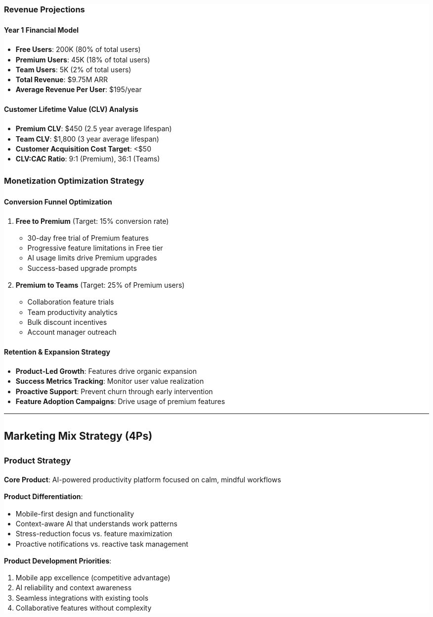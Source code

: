 ### Revenue Projections

#### Year 1 Financial Model
- **Free Users**: 200K (80% of total users)
- **Premium Users**: 45K (18% of total users)
- **Team Users**: 5K (2% of total users)
- **Total Revenue**: $9.75M ARR
- **Average Revenue Per User**: $195/year

#### Customer Lifetime Value (CLV) Analysis
- **Premium CLV**: $450 (2.5 year average lifespan)
- **Team CLV**: $1,800 (3 year average lifespan)
- **Customer Acquisition Cost Target**: <$50
- **CLV:CAC Ratio**: 9:1 (Premium), 36:1 (Teams)

### Monetization Optimization Strategy

#### Conversion Funnel Optimization
1. **Free to Premium** (Target: 15% conversion rate)
   - 30-day free trial of Premium features
   - Progressive feature limitations in Free tier
   - AI usage limits drive Premium upgrades
   - Success-based upgrade prompts

2. **Premium to Teams** (Target: 25% of Premium users)
   - Collaboration feature trials
   - Team productivity analytics
   - Bulk discount incentives
   - Account manager outreach

#### Retention & Expansion Strategy
- **Product-Led Growth**: Features drive organic expansion
- **Success Metrics Tracking**: Monitor user value realization
- **Proactive Support**: Prevent churn through early intervention
- **Feature Adoption Campaigns**: Drive usage of premium features

---

## Marketing Mix Strategy (4Ps)

### Product Strategy
**Core Product**: AI-powered productivity platform focused on calm, mindful workflows

**Product Differentiation**:
- Mobile-first design and functionality
- Context-aware AI that understands work patterns
- Stress-reduction focus vs. feature maximization
- Proactive notifications vs. reactive task management

**Product Development Priorities**:
1. Mobile app excellence (competitive advantage)
2. AI reliability and context awareness
3. Seamless integrations with existing tools
4. Collaborative features without complexity
